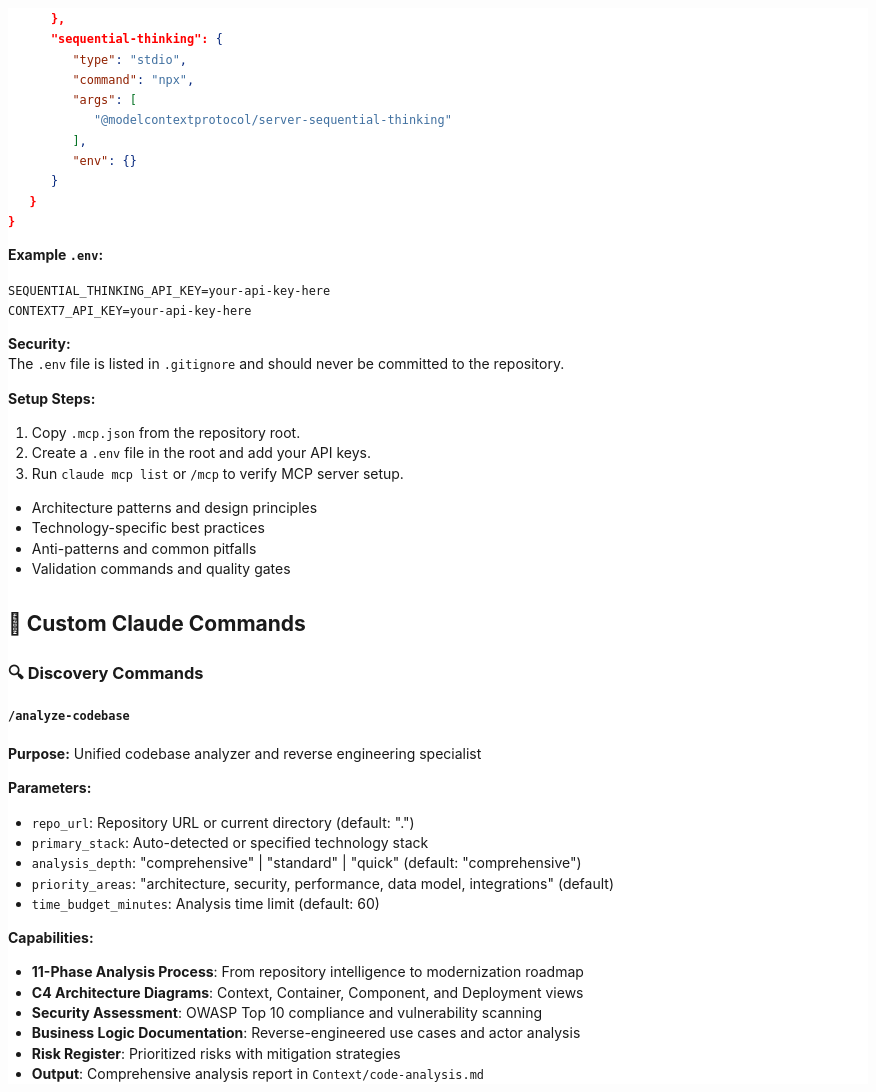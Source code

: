 ```json
      },
      "sequential-thinking": {
         "type": "stdio",
         "command": "npx",
         "args": [
            "@modelcontextprotocol/server-sequential-thinking"
         ],
         "env": {}
      }
   }
}
```

**Example `.env`:**
```
SEQUENTIAL_THINKING_API_KEY=your-api-key-here
CONTEXT7_API_KEY=your-api-key-here
```

**Security:**  
The `.env` file is listed in `.gitignore` and should never be committed to the repository.

**Setup Steps:**
1. Copy `.mcp.json` from the repository root.
2. Create a `.env` file in the root and add your API keys.
3. Run `claude mcp list` or `/mcp` to verify MCP server setup.

- Architecture patterns and design principles
- Technology-specific best practices
- Anti-patterns and common pitfalls
- Validation commands and quality gates

## 🎯 Custom Claude Commands

### 🔍 Discovery Commands

#### `/analyze-codebase`
**Purpose:** Unified codebase analyzer and reverse engineering specialist

**Parameters:**
- `repo_url`: Repository URL or current directory (default: ".")
- `primary_stack`: Auto-detected or specified technology stack
- `analysis_depth`: "comprehensive" | "standard" | "quick" (default: "comprehensive")
- `priority_areas`: "architecture, security, performance, data model, integrations" (default)
- `time_budget_minutes`: Analysis time limit (default: 60)

**Capabilities:**
- **11-Phase Analysis Process**: From repository intelligence to modernization roadmap
- **C4 Architecture Diagrams**: Context, Container, Component, and Deployment views
- **Security Assessment**: OWASP Top 10 compliance and vulnerability scanning
- **Business Logic Documentation**: Reverse-engineered use cases and actor analysis
- **Risk Register**: Prioritized risks with mitigation strategies
- **Output**: Comprehensive analysis report in `Context/code-analysis.md`
